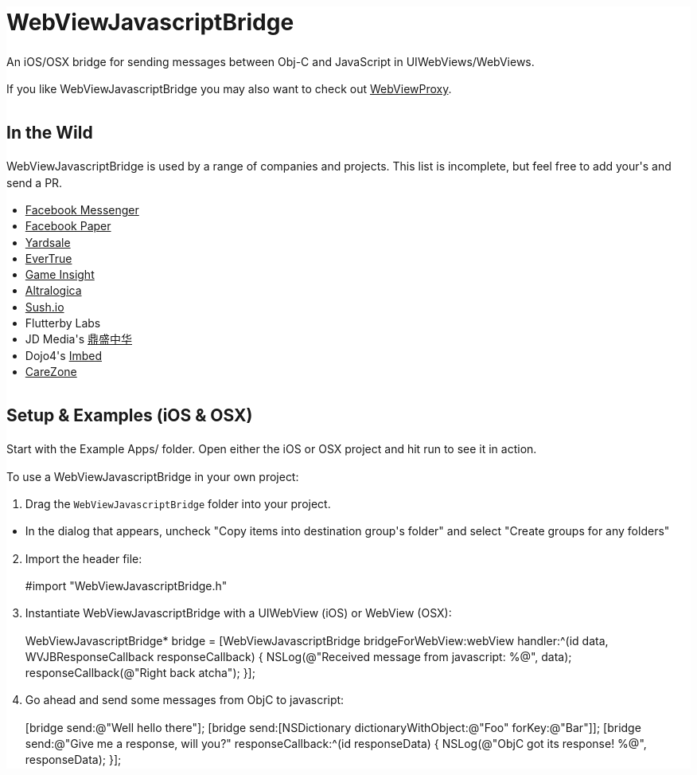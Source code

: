 WebViewJavascriptBridge
=======================

An iOS/OSX bridge for sending messages between Obj-C and JavaScript in UIWebViews/WebViews.

If you like WebViewJavascriptBridge you may also want to check out [WebViewProxy](https://github.com/marcuswestin/WebViewProxy).

In the Wild
-----------
WebViewJavascriptBridge is used by a range of companies and projects. This list is incomplete, but feel free to add your's and send a PR.

- [Facebook Messenger](https://www.facebook.com/mobile/messenger)
- [Facebook Paper](https://facebook.com/paper)
- [Yardsale](https://www.getyardsale.com/)
- [EverTrue](http://www.evertrue.com/)
- [Game Insight](http://www.game-insight.com/)
- [Altralogica](http://www.altralogica.it)
- [Sush.io](http://www.sush.io)
- Flutterby Labs
- JD Media's [鼎盛中华](https://itunes.apple.com/us/app/ding-sheng-zhong-hua/id537273940?mt=8)
- Dojo4's [Imbed](http://dojo4.github.io/imbed/)
- [CareZone](https://carezone.com)

Setup & Examples (iOS & OSX)
----------------------------

Start with the Example Apps/ folder. Open either the iOS or OSX project and hit run to see it in action.

To use a WebViewJavascriptBridge in your own project:

1) Drag the `WebViewJavascriptBridge` folder into your project.

  - In the dialog that appears, uncheck "Copy items into destination group's folder" and select "Create groups for any folders"
  
2) Import the header file:

	#import "WebViewJavascriptBridge.h"

3) Instantiate WebViewJavascriptBridge with a UIWebView (iOS) or WebView (OSX):

	WebViewJavascriptBridge* bridge = [WebViewJavascriptBridge bridgeForWebView:webView handler:^(id data, WVJBResponseCallback responseCallback) {
		NSLog(@"Received message from javascript: %@", data);
		responseCallback(@"Right back atcha");
	}];

4) Go ahead and send some messages from ObjC to javascript:

	[bridge send:@"Well hello there"];
	[bridge send:[NSDictionary dictionaryWithObject:@"Foo" forKey:@"Bar"]];
	[bridge send:@"Give me a response, will you?" responseCallback:^(id responseData) {
		NSLog(@"ObjC got its response! %@", responseData);
	}];
